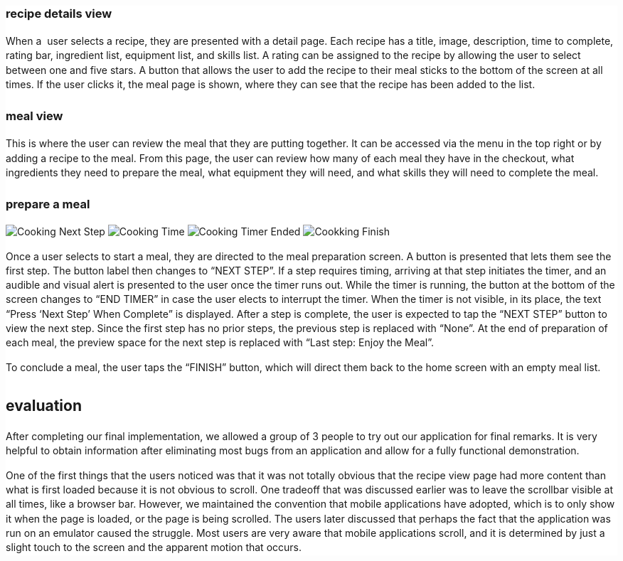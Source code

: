### recipe details view

When a  user selects a recipe, they are presented with a detail page. Each recipe has a title, image, description, time to complete, rating bar, ingredient list, equipment list, and skills list. A rating can be assigned to the recipe by allowing the user to select between one and five stars. A button that allows the user to add the recipe to their meal sticks to the bottom of the screen at all times. If the user clicks it, the meal page is shown, where they can see that the recipe has been added to the list.

### meal view

This is where the user can review the meal that they are putting together. It can be accessed via the menu in the top right or by adding a recipe to the meal. From this page, the user can review how many of each meal they have in the checkout, what ingredients they need to prepare the meal, what equipment they will need, and what skills they will need to complete the meal.

### prepare a meal

![Cooking Next Step]({{site.baseurl}}/img/cookingNextStep.png)
![Cooking Time]({{site.baseurl}}/img/cookingTimer.png)
![Cooking Timer Ended]({{site.baseurl}}/img/cookingTimerEnded.png)
![Cookking Finish]({{site.baseurl}}/img/cookingFinish.png)

Once a user selects to start a meal, they are directed to the meal preparation screen. A button is presented that lets them see the first step. The button label then changes to “NEXT STEP”. If a step requires timing, arriving at that step initiates the timer, and an audible and visual alert is presented to the user once the timer runs out. While the timer is running, the button at the bottom of the screen changes to “END TIMER” in case the user elects to interrupt the timer. When the timer is not visible, in its place, the text “Press ‘Next Step’ When Complete” is displayed. After a step is complete, the user is expected to tap the “NEXT STEP” button to view the next step. Since the first step has no prior steps, the previous step is replaced with “None”. At the end of preparation of each meal, the preview space for the next step is replaced with “Last step: Enjoy the Meal”.

To conclude a meal, the user taps the “FINISH” button, which will direct them back to the home screen with an empty meal list.

## evaluation

After completing our final implementation, we allowed a group of 3 people to try out our application for final remarks. It is very helpful to obtain information after eliminating most bugs from an application and allow for a fully functional demonstration.

One of the first things that the users noticed was that it was not totally obvious that the recipe view page had more content than what is first loaded because it is not obvious to scroll. One tradeoff that was discussed earlier was to leave the scrollbar visible at all times, like a browser bar. However, we maintained the convention that mobile applications have adopted, which is to only show it when the page is loaded, or the page is being scrolled. The users later discussed that perhaps the fact that the application was run on an emulator caused the struggle. Most users are very aware that mobile applications scroll, and it is determined by just a slight touch to the screen and the apparent motion that occurs.

